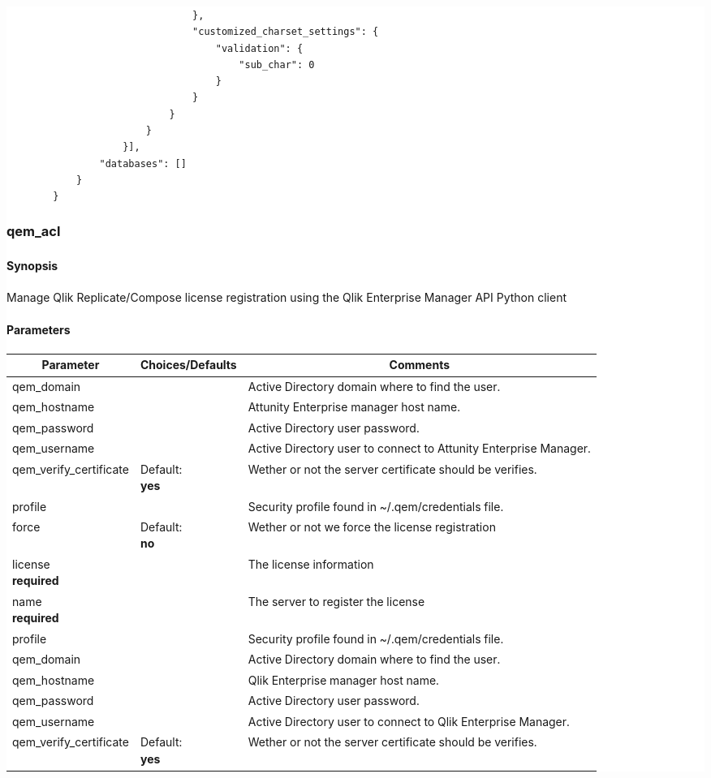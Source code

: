 ```
                                },
                                "customized_charset_settings": {
                                    "validation": {
                                        "sub_char": 0
                                    }
                                }
                            }
                        }
                    }],
                "databases": []
            }    
        }

```

### qem_acl

#### Synopsis

Manage Qlik Replicate/Compose license registration using the Qlik Enterprise Manager API Python client


#### Parameters

| Parameter     | Choices/Defaults | Comments |
| ------------- | ---------------- |--------- |
| qem_domain  |  |  Active Directory domain where to find the user.  | |
| qem_hostname  |  |  Attunity Enterprise manager host name.  | |
| qem_password  |  |  Active Directory user password.  | |
| qem_username  |  |  Active Directory user to connect to Attunity Enterprise Manager.  | |
| qem_verify_certificate  | Default:<br>**yes** |  Wether or not the server certificate should be verifies.  | |
| profile  |  |  Security profile found in ~/.qem/credentials file.  | |
| force  | Default:<br>**no** |  Wether or not we force the license registration  | |
| license<br> **required**  |  |  The license information  | |
| name<br> **required**  |  |  The server to register the license  | |
| profile  |  |  Security profile found in ~/.qem/credentials file.  | |
| qem_domain  |  |  Active Directory domain where to find the user.  | |
| qem_hostname  |  |  Qlik Enterprise manager host name.  | |
| qem_password  |  |  Active Directory user password.  | |
| qem_username  |  |  Active Directory user to connect to Qlik Enterprise Manager.  | |
| qem_verify_certificate  | Default:<br>**yes** |  Wether or not the server certificate should be verifies.  | |
